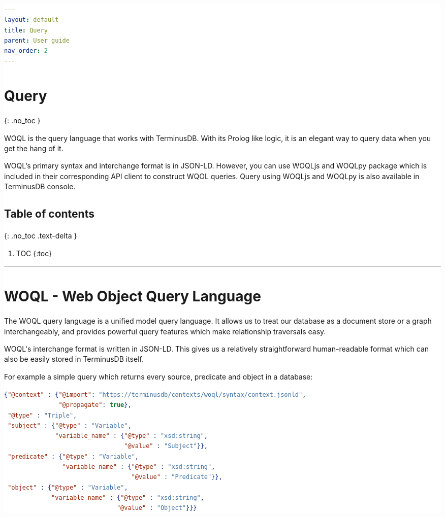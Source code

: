```yaml
---
layout: default
title: Query
parent: User guide
nav_order: 2
---
```


# Query
{: .no_toc }

WOQL is the query language that works with TerminusDB. With its Prolog like logic, it is an elegant way to query data when you get the hang of it.

WOQL’s primary syntax and interchange format is in JSON-LD. However, you can use WOQLjs and WOQLpy package which is included in their corresponding API client to construct WQOL queries. Query using WOQLjs and WOQLpy is also available in TerminusDB console.

## Table of contents
{: .no_toc .text-delta }

1. TOC
{:toc}

---

# WOQL - Web Object Query Language

The WOQL query language is a unified model query language. It allows us to treat our database as a document store or a graph interchangeably, and provides powerful query features which make relationship traversals easy.

WOQL's interchange format is written in JSON-LD. This gives us a relatively straightforward human-readable format which can also be easily stored in TerminusDB itself.

For example a simple query which returns every source, predicate and object in a database:

```json
{"@context" : {"@import": "https://terminusdb/contexts/woql/syntax/context.jsonld",
               "@propagate": true},
 "@type" : "Triple",
 "subject" : {"@type" : "Variable",
              "variable_name" : {"@type" : "xsd:string",
                                 "@value" : "Subject"}},
 "predicate" : {"@type" : "Variable",
                "variable_name" : {"@type" : "xsd:string",
                                   "@value" : "Predicate"}},
 "object" : {"@type" : "Variable",
             "variable_name" : {"@type" : "xsd:string",
                               "@value" : "Object"}}}
```
